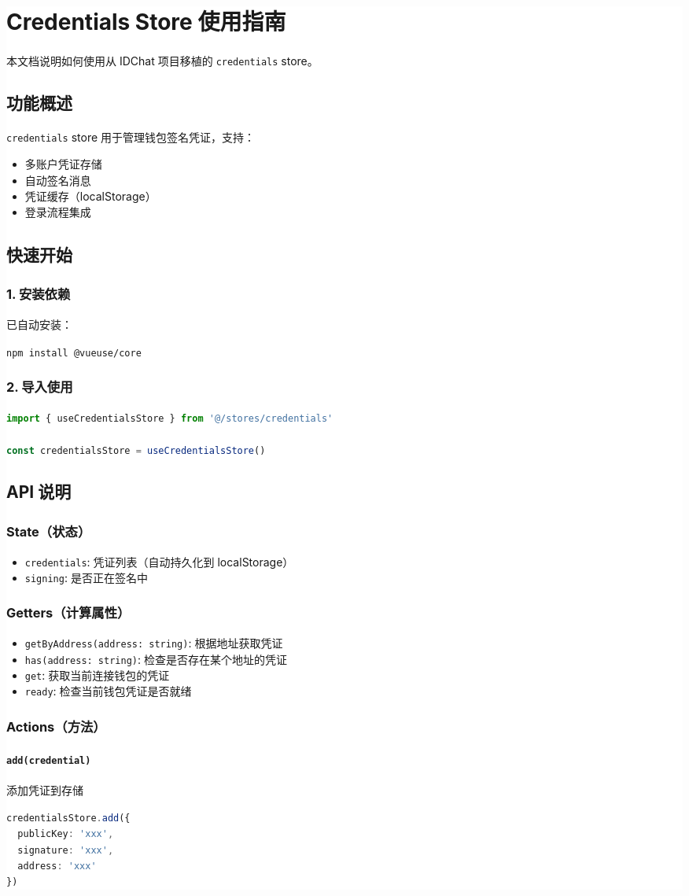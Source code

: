 # Credentials Store 使用指南

本文档说明如何使用从 IDChat 项目移植的 `credentials` store。

## 功能概述

`credentials` store 用于管理钱包签名凭证，支持：
- 多账户凭证存储
- 自动签名消息
- 凭证缓存（localStorage）
- 登录流程集成

## 快速开始

### 1. 安装依赖

已自动安装：
```bash
npm install @vueuse/core
```

### 2. 导入使用

```typescript
import { useCredentialsStore } from '@/stores/credentials'

const credentialsStore = useCredentialsStore()
```

## API 说明

### State（状态）

- `credentials`: 凭证列表（自动持久化到 localStorage）
- `signing`: 是否正在签名中

### Getters（计算属性）

- `getByAddress(address: string)`: 根据地址获取凭证
- `has(address: string)`: 检查是否存在某个地址的凭证
- `get`: 获取当前连接钱包的凭证
- `ready`: 检查当前钱包凭证是否就绪

### Actions（方法）

#### `add(credential)`
添加凭证到存储
```typescript
credentialsStore.add({
  publicKey: 'xxx',
  signature: 'xxx',
  address: 'xxx'
})
```
